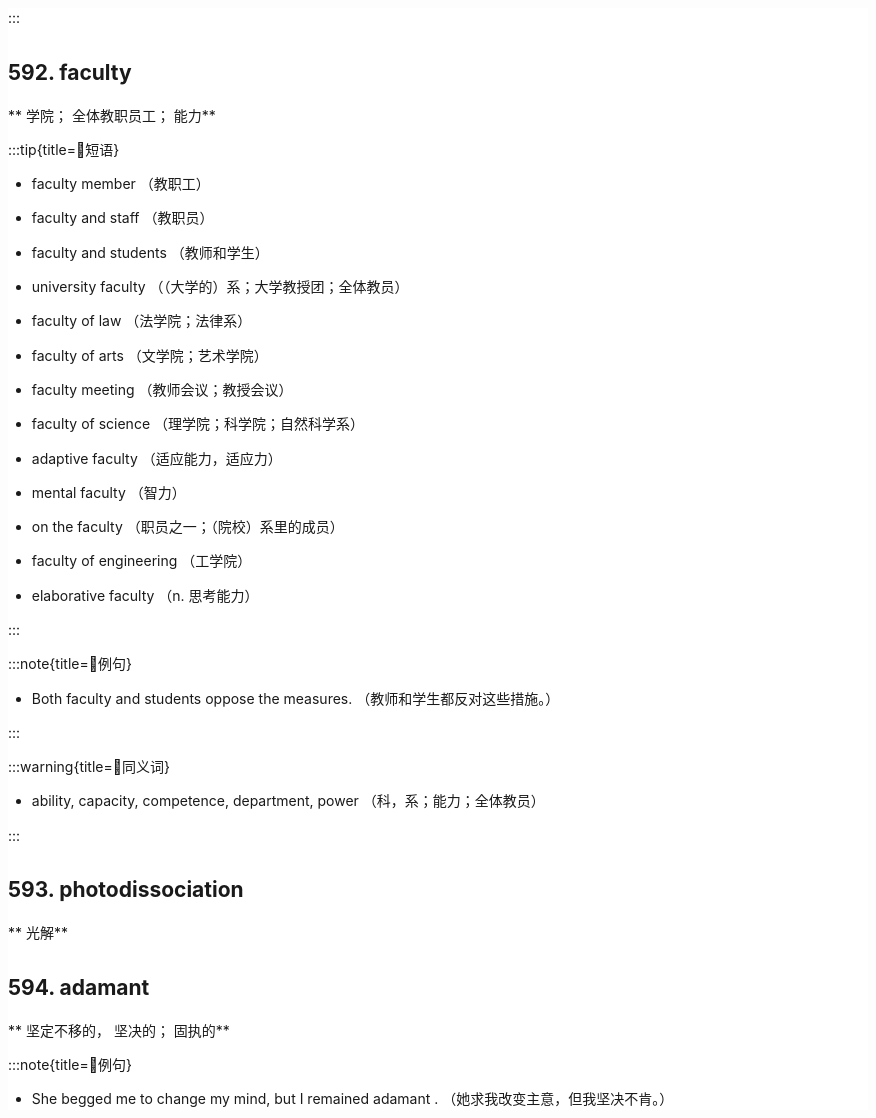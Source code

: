 :::


## 592. faculty

** 学院； 全体教职员工； 能力**

:::tip{title=🤩短语}

- faculty member （教职工）

- faculty and staff （教职员）

- faculty and students （教师和学生）

- university faculty （（大学的）系；大学教授团；全体教员）

- faculty of law （法学院；法律系）

- faculty of arts （文学院；艺术学院）

- faculty meeting （教师会议；教授会议）

- faculty of science （理学院；科学院；自然科学系）

- adaptive faculty （适应能力，适应力）

- mental faculty （智力）

- on the faculty （职员之一；（院校）系里的成员）

- faculty of engineering （工学院）

- elaborative faculty （n. 思考能力）

:::

:::note{title=🎤例句}

- Both faculty and students oppose the measures. （教师和学生都反对这些措施。）

:::

:::warning{title=🤔同义词}

- ability, capacity, competence, department, power （科，系；能力；全体教员）

:::


## 593. photodissociation

** 光解**

## 594. adamant

** 坚定不移的， 坚决的； 固执的**

:::note{title=🎤例句}

- She begged me to change my mind, but I remained adamant . （她求我改变主意，但我坚决不肯。）
